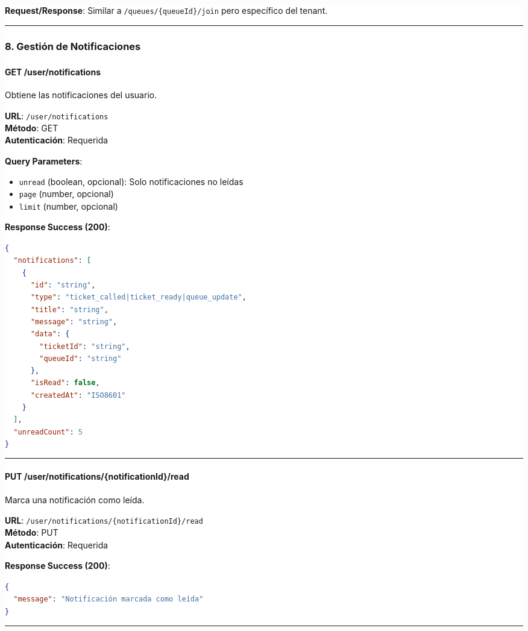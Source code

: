 **Request/Response**: Similar a `/queues/{queueId}/join` pero específico del tenant.

---

### 8. Gestión de Notificaciones

#### GET /user/notifications

Obtiene las notificaciones del usuario.

**URL**: `/user/notifications`  
**Método**: GET  
**Autenticación**: Requerida

**Query Parameters**:
- `unread` (boolean, opcional): Solo notificaciones no leídas
- `page` (number, opcional)
- `limit` (number, opcional)

**Response Success (200)**:
```json
{
  "notifications": [
    {
      "id": "string",
      "type": "ticket_called|ticket_ready|queue_update",
      "title": "string",
      "message": "string",
      "data": {
        "ticketId": "string",
        "queueId": "string"
      },
      "isRead": false,
      "createdAt": "ISO8601"
    }
  ],
  "unreadCount": 5
}
```

---

#### PUT /user/notifications/{notificationId}/read

Marca una notificación como leída.

**URL**: `/user/notifications/{notificationId}/read`  
**Método**: PUT  
**Autenticación**: Requerida

**Response Success (200)**:
```json
{
  "message": "Notificación marcada como leída"
}
```

---